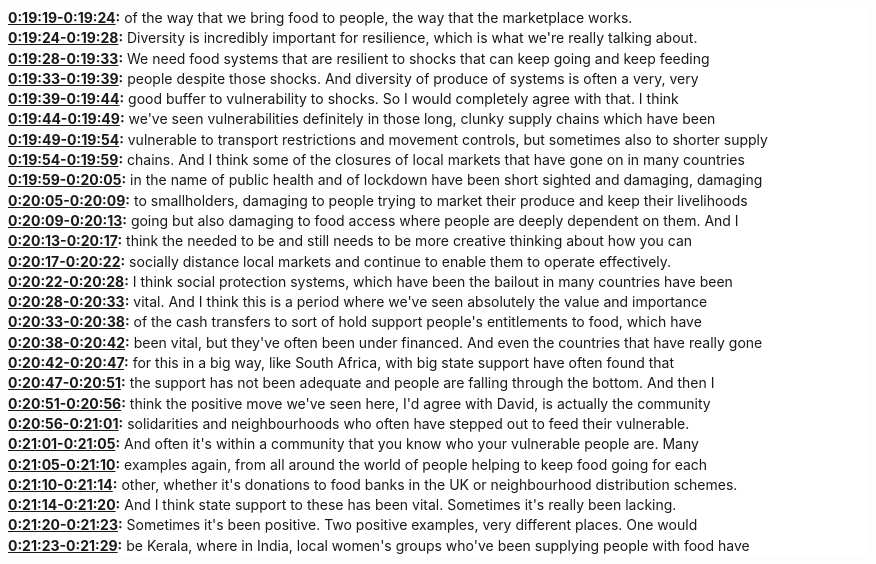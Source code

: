 **[0:19:19-0:19:24](https://anchor.fm/farmgate/episodes/The-one-with-the-WHO--IPES-Food-egchdh#t=0:19:19):**  of the way that we bring food to people, the way that the marketplace works.  
**[0:19:24-0:19:28](https://anchor.fm/farmgate/episodes/The-one-with-the-WHO--IPES-Food-egchdh#t=0:19:24):**  Diversity is incredibly important for resilience, which is what we're really talking about.  
**[0:19:28-0:19:33](https://anchor.fm/farmgate/episodes/The-one-with-the-WHO--IPES-Food-egchdh#t=0:19:28):**  We need food systems that are resilient to shocks that can keep going and keep feeding  
**[0:19:33-0:19:39](https://anchor.fm/farmgate/episodes/The-one-with-the-WHO--IPES-Food-egchdh#t=0:19:33):**  people despite those shocks. And diversity of produce of systems is often a very, very  
**[0:19:39-0:19:44](https://anchor.fm/farmgate/episodes/The-one-with-the-WHO--IPES-Food-egchdh#t=0:19:39):**  good buffer to vulnerability to shocks. So I would completely agree with that. I think  
**[0:19:44-0:19:49](https://anchor.fm/farmgate/episodes/The-one-with-the-WHO--IPES-Food-egchdh#t=0:19:44):**  we've seen vulnerabilities definitely in those long, clunky supply chains which have been  
**[0:19:49-0:19:54](https://anchor.fm/farmgate/episodes/The-one-with-the-WHO--IPES-Food-egchdh#t=0:19:49):**  vulnerable to transport restrictions and movement controls, but sometimes also to shorter supply  
**[0:19:54-0:19:59](https://anchor.fm/farmgate/episodes/The-one-with-the-WHO--IPES-Food-egchdh#t=0:19:54):**  chains. And I think some of the closures of local markets that have gone on in many countries  
**[0:19:59-0:20:05](https://anchor.fm/farmgate/episodes/The-one-with-the-WHO--IPES-Food-egchdh#t=0:19:59):**  in the name of public health and of lockdown have been short sighted and damaging, damaging  
**[0:20:05-0:20:09](https://anchor.fm/farmgate/episodes/The-one-with-the-WHO--IPES-Food-egchdh#t=0:20:05):**  to smallholders, damaging to people trying to market their produce and keep their livelihoods  
**[0:20:09-0:20:13](https://anchor.fm/farmgate/episodes/The-one-with-the-WHO--IPES-Food-egchdh#t=0:20:09):**  going but also damaging to food access where people are deeply dependent on them. And I  
**[0:20:13-0:20:17](https://anchor.fm/farmgate/episodes/The-one-with-the-WHO--IPES-Food-egchdh#t=0:20:13):**  think the needed to be and still needs to be more creative thinking about how you can  
**[0:20:17-0:20:22](https://anchor.fm/farmgate/episodes/The-one-with-the-WHO--IPES-Food-egchdh#t=0:20:17):**  socially distance local markets and continue to enable them to operate effectively.  
**[0:20:22-0:20:28](https://anchor.fm/farmgate/episodes/The-one-with-the-WHO--IPES-Food-egchdh#t=0:20:22):**  I think social protection systems, which have been the bailout in many countries have been  
**[0:20:28-0:20:33](https://anchor.fm/farmgate/episodes/The-one-with-the-WHO--IPES-Food-egchdh#t=0:20:28):**  vital. And I think this is a period where we've seen absolutely the value and importance  
**[0:20:33-0:20:38](https://anchor.fm/farmgate/episodes/The-one-with-the-WHO--IPES-Food-egchdh#t=0:20:33):**  of the cash transfers to sort of hold support people's entitlements to food, which have  
**[0:20:38-0:20:42](https://anchor.fm/farmgate/episodes/The-one-with-the-WHO--IPES-Food-egchdh#t=0:20:38):**  been vital, but they've often been under financed. And even the countries that have really gone  
**[0:20:42-0:20:47](https://anchor.fm/farmgate/episodes/The-one-with-the-WHO--IPES-Food-egchdh#t=0:20:42):**  for this in a big way, like South Africa, with big state support have often found that  
**[0:20:47-0:20:51](https://anchor.fm/farmgate/episodes/The-one-with-the-WHO--IPES-Food-egchdh#t=0:20:47):**  the support has not been adequate and people are falling through the bottom. And then I  
**[0:20:51-0:20:56](https://anchor.fm/farmgate/episodes/The-one-with-the-WHO--IPES-Food-egchdh#t=0:20:51):**  think the positive move we've seen here, I'd agree with David, is actually the community  
**[0:20:56-0:21:01](https://anchor.fm/farmgate/episodes/The-one-with-the-WHO--IPES-Food-egchdh#t=0:20:56):**  solidarities and neighbourhoods who often have stepped out to feed their vulnerable.  
**[0:21:01-0:21:05](https://anchor.fm/farmgate/episodes/The-one-with-the-WHO--IPES-Food-egchdh#t=0:21:01):**  And often it's within a community that you know who your vulnerable people are. Many  
**[0:21:05-0:21:10](https://anchor.fm/farmgate/episodes/The-one-with-the-WHO--IPES-Food-egchdh#t=0:21:05):**  examples again, from all around the world of people helping to keep food going for each  
**[0:21:10-0:21:14](https://anchor.fm/farmgate/episodes/The-one-with-the-WHO--IPES-Food-egchdh#t=0:21:10):**  other, whether it's donations to food banks in the UK or neighbourhood distribution schemes.  
**[0:21:14-0:21:20](https://anchor.fm/farmgate/episodes/The-one-with-the-WHO--IPES-Food-egchdh#t=0:21:14):**  And I think state support to these has been vital. Sometimes it's really been lacking.  
**[0:21:20-0:21:23](https://anchor.fm/farmgate/episodes/The-one-with-the-WHO--IPES-Food-egchdh#t=0:21:20):**  Sometimes it's been positive. Two positive examples, very different places. One would  
**[0:21:23-0:21:29](https://anchor.fm/farmgate/episodes/The-one-with-the-WHO--IPES-Food-egchdh#t=0:21:23):**  be Kerala, where in India, local women's groups who've been supplying people with food have  
